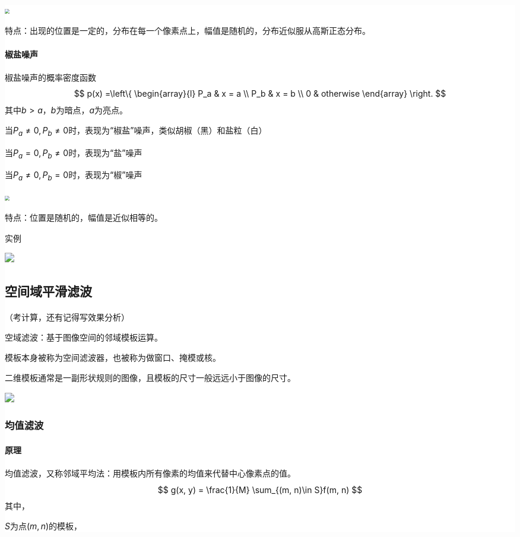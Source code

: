 <img src="https://testingcf.jsdelivr.net/gh/WanpengXu/myPicGo/img/202305050027177.png" style="zoom:50%;" />

特点：出现的位置是一定的，分布在每一个像素点上，幅值是随机的，分布近似服从高斯正态分布。

#### 椒盐噪声

椒盐噪声的概率密度函数
$$
p(x) =\left\{
\begin{array}{l}
P_a & x = a \\
P_b & x = b \\
0 & otherwise
\end{array}
\right.
$$
其中$b>a$，$b$为暗点，$a$为亮点。

当$P_a \neq 0, P_b\neq0$时，表现为“椒盐”噪声，类似胡椒（黑）和盐粒（白）

当$P_a = 0, P_b\neq0$时，表现为“盐”噪声

当$P_a \neq 0, P_b=0$时，表现为“椒”噪声

<img src="https://testingcf.jsdelivr.net/gh/WanpengXu/myPicGo/img/202305050030080.png" style="zoom:50%;" />

特点：位置是随机的，幅值是近似相等的。

实例

![](https://testingcf.jsdelivr.net/gh/WanpengXu/myPicGo/img/202305050034777.png)

## 空间域平滑滤波

（考计算，还有记得写效果分析）

空域滤波：基于图像空间的邻域模板运算。

模板本身被称为空间滤波器，也被称为做窗口、掩模或核。

二维模板通常是一副形状规则的图像，且模板的尺寸一般远远小于图像的尺寸。

![](https://testingcf.jsdelivr.net/gh/WanpengXu/myPicGo/img/202305050954611.png)

### 均值滤波

#### 原理

均值滤波，又称邻域平均法：用模板内所有像素的均值来代替中心像素点的值。
$$
g(x, y) = \frac{1}{M} \sum_{(m, n)\in S}f(m, n)
$$
其中，

$S$为点$(m, n)$的模板，
